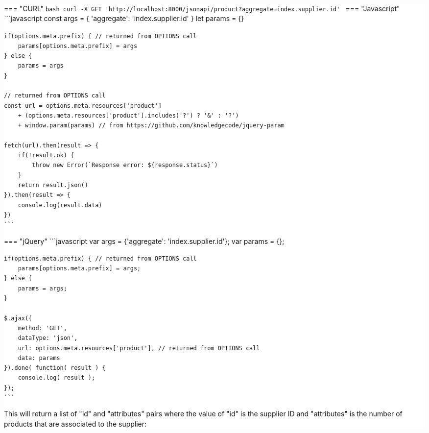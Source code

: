 === "CURL"
    ```bash
    curl -X GET 'http://localhost:8000/jsonapi/product?aggregate=index.supplier.id'
    ```
=== "Javascript"
    ```javascript
    const args = {
        'aggregate': 'index.supplier.id'
    }
    let params = {}

    if(options.meta.prefix) { // returned from OPTIONS call
        params[options.meta.prefix] = args
    } else {
        params = args
    }

    // returned from OPTIONS call
    const url = options.meta.resources['product']
        + (options.meta.resources['product'].includes('?') ? '&' : '?')
        + window.param(params) // from https://github.com/knowledgecode/jquery-param

    fetch(url).then(result => {
        if(!result.ok) {
            throw new Error(`Response error: ${response.status}`)
        }
        return result.json()
    }).then(result => {
        console.log(result.data)
    })
    ```
=== "jQuery"
    ```javascript
    var args = {'aggregate': 'index.supplier.id'};
    var params = {};

    if(options.meta.prefix) { // returned from OPTIONS call
        params[options.meta.prefix] = args;
    } else {
        params = args;
    }

    $.ajax({
        method: 'GET',
        dataType: 'json',
        url: options.meta.resources['product'], // returned from OPTIONS call
        data: params
    }).done( function( result ) {
        console.log( result );
    });
    ```

This will return a list of "id" and "attributes" pairs where the value of "id" is the supplier ID and "attributes" is the number of products that are associated to the supplier:
